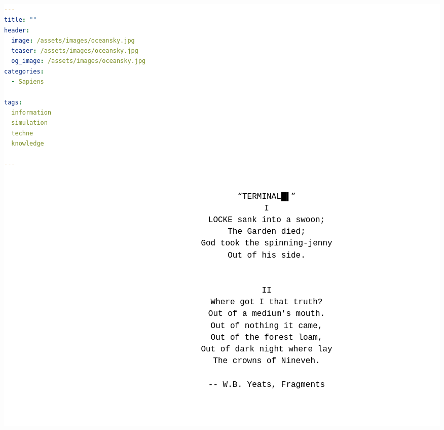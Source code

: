 ```yaml
---
title: ""
header:
  image: /assets/images/oceansky.jpg
  teaser: /assets/images/oceansky.jpg
  og_image: /assets/images/oceansky.jpg
categories:
  - Sapiens

tags:
  information
  simulation
  techne
  knowledge

---
```





<head>
<meta http-equiv="Content-Type" content="text/html; charset=utf-8"/>
<title>Terminal█▌
</title>
<meta name="author" content="ks0m1c_m0rph3us"/>
<style type="text/css"> * {margin:0; padding:0; text-indent:0; }
 .p, p { color: black; font-family:"Courier New", monospace; font-style: normal; font-weight: normal; text-decoration: none; font-size: 12pt; margin:0pt; }
 .s1 { color: #622322; font-family:"Courier New", monospace; font-style: normal; font-weight: normal; text-decoration: none; font-size: 12pt; }
 .s2 { color: #17365D; font-family:"Courier New", monospace; font-style: normal; font-weight: normal; text-decoration: none; font-size: 12pt; }
 .s3 { color: black; font-family:"Courier New", monospace; font-style: italic; font-weight: normal; text-decoration: none; font-size: 12pt; }

</style>
</head>

<body>

<p style="text-indent: 0pt;text-align: left;"><br/></p>

<p style="padding-top: 5pt;padding-left: 132pt;text-indent: 0pt;text-align: center;">“TERMINAL█▌”</p>

<p style="padding-left: 132pt;text-indent: 0pt;text-align: center;">I</p>

<p style="padding-left: 132pt;text-indent: 0pt;text-align: center;">LOCKE sank into a swoon;
<br>The Garden died;<br>God took the spinning-jenny<br>Out of his side.<br/><br/><br/></p>

<p style="padding-left: 132pt;text-indent: 0pt;text-align: center;">II</p>

<p style="padding-left: 132pt;text-indent: 0pt;text-align: center;">Where got I that truth?<br>Out of a medium&#39;s mouth.<br>Out of nothing it came,<br>Out of the forest loam,<br>Out of dark night where lay<br>The crowns of Nineveh.<br/><br>-- W.B. Yeats, Fragments<br/><br/><br/><br/></p>
